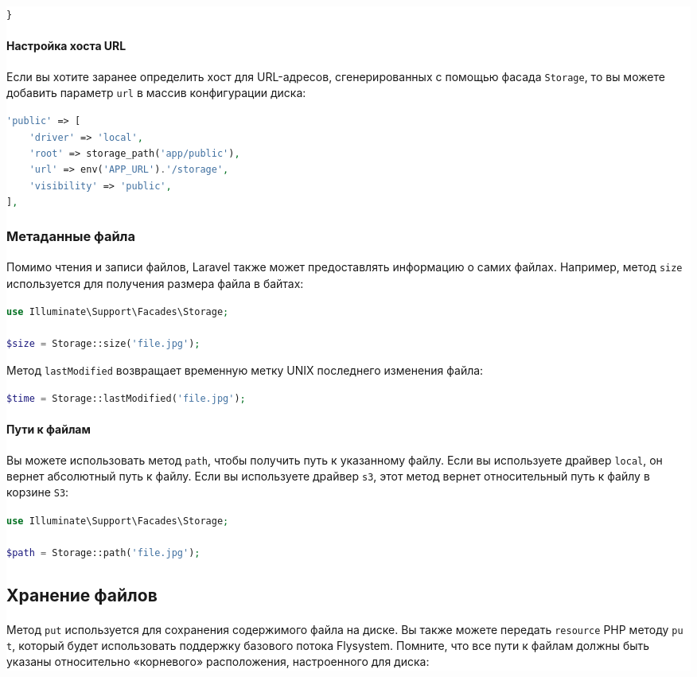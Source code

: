 ```php
}
```

<a name="url-host-customization"></a>
#### Настройка хоста URL

Если вы хотите заранее определить хост для URL-адресов, сгенерированных с помощью фасада `Storage`, то вы можете добавить параметр `url` в массив конфигурации диска:

```php
'public' => [
    'driver' => 'local',
    'root' => storage_path('app/public'),
    'url' => env('APP_URL').'/storage',
    'visibility' => 'public',
],
```

<a name="file-metadata"></a>
### Метаданные файла

Помимо чтения и записи файлов, Laravel также может предоставлять информацию о самих файлах. Например, метод `size` используется для получения размера файла в байтах:

```php
use Illuminate\Support\Facades\Storage;

$size = Storage::size('file.jpg');
```

Метод `lastModified` возвращает временную метку UNIX последнего изменения файла:

```php
$time = Storage::lastModified('file.jpg');
```

<a name="file-paths"></a>
#### Пути к файлам

Вы можете использовать метод `path`, чтобы получить путь к указанному файлу. Если вы используете драйвер `local`, он вернет абсолютный путь к файлу. Если вы используете драйвер `s3`, этот метод вернет относительный путь к файлу в корзине `S3`:

```php
use Illuminate\Support\Facades\Storage;

$path = Storage::path('file.jpg');
```

<a name="storing-files"></a>
## Хранение файлов

Метод `put` используется для сохранения содержимого файла на диске. Вы также можете передать `resource` PHP методу `put`, который будет использовать поддержку базового потока Flysystem. Помните, что все пути к файлам должны быть указаны относительно «корневого» расположения, настроенного для диска:
